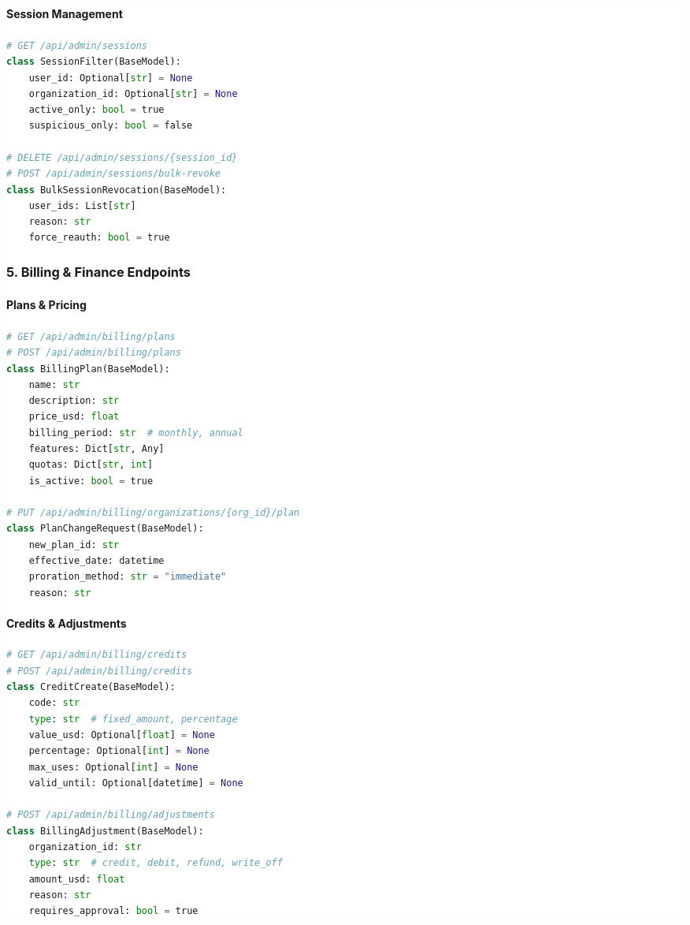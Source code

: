 #### Session Management
```python
# GET /api/admin/sessions
class SessionFilter(BaseModel):
    user_id: Optional[str] = None
    organization_id: Optional[str] = None
    active_only: bool = true
    suspicious_only: bool = false

# DELETE /api/admin/sessions/{session_id}
# POST /api/admin/sessions/bulk-revoke
class BulkSessionRevocation(BaseModel):
    user_ids: List[str]
    reason: str
    force_reauth: bool = true
```

### 5. Billing & Finance Endpoints

#### Plans & Pricing
```python
# GET /api/admin/billing/plans
# POST /api/admin/billing/plans
class BillingPlan(BaseModel):
    name: str
    description: str
    price_usd: float
    billing_period: str  # monthly, annual
    features: Dict[str, Any]
    quotas: Dict[str, int]
    is_active: bool = true

# PUT /api/admin/billing/organizations/{org_id}/plan
class PlanChangeRequest(BaseModel):
    new_plan_id: str
    effective_date: datetime
    proration_method: str = "immediate"
    reason: str
```

#### Credits & Adjustments
```python
# GET /api/admin/billing/credits
# POST /api/admin/billing/credits
class CreditCreate(BaseModel):
    code: str
    type: str  # fixed_amount, percentage
    value_usd: Optional[float] = None
    percentage: Optional[int] = None
    max_uses: Optional[int] = None
    valid_until: Optional[datetime] = None

# POST /api/admin/billing/adjustments
class BillingAdjustment(BaseModel):
    organization_id: str
    type: str  # credit, debit, refund, write_off
    amount_usd: float
    reason: str
    requires_approval: bool = true
```
